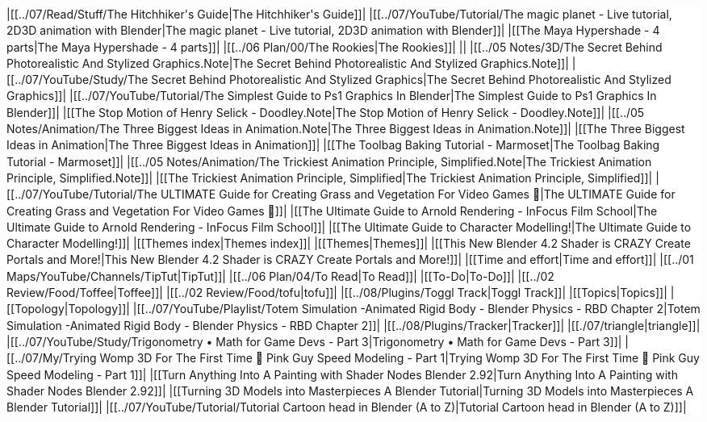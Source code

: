 |[[../07/Read/Stuff/The Hitchhiker's Guide|The Hitchhiker's Guide]]|
|[[../07/YouTube/Tutorial/The magic planet - Live tutorial, 2D3D animation with Blender|The magic planet - Live tutorial, 2D3D animation with Blender]]|
|[[The Maya Hypershade - 4 parts|The Maya Hypershade - 4 parts]]|
|[[../06 Plan/00/The Rookies|The Rookies]]|
||
|[[../05 Notes/3D/The Secret Behind Photorealistic And Stylized Graphics.Note|The Secret Behind Photorealistic And Stylized Graphics.Note]]|
|[[../07/YouTube/Study/The Secret Behind Photorealistic And Stylized Graphics|The Secret Behind Photorealistic And Stylized Graphics]]|
|[[../07/YouTube/Tutorial/The Simplest Guide to Ps1 Graphics In Blender|The Simplest Guide to Ps1 Graphics In Blender]]|
|[[The Stop Motion of Henry Selick - Doodley.Note|The Stop Motion of Henry Selick - Doodley.Note]]|
|[[../05 Notes/Animation/The Three Biggest Ideas in Animation.Note|The Three Biggest Ideas in Animation.Note]]|
|[[The Three Biggest Ideas in Animation|The Three Biggest Ideas in Animation]]|
|[[The Toolbag Baking Tutorial - Marmoset|The Toolbag Baking Tutorial - Marmoset]]|
|[[../05 Notes/Animation/The Trickiest Animation Principle, Simplified.Note|The Trickiest Animation Principle, Simplified.Note]]|
|[[The Trickiest Animation Principle, Simplified|The Trickiest Animation Principle, Simplified]]|
|[[../07/YouTube/Tutorial/The ULTIMATE Guide for Creating Grass and Vegetation For Video Games 🌱|The ULTIMATE Guide for Creating Grass and Vegetation For Video Games 🌱]]|
|[[The Ultimate Guide to Arnold Rendering - InFocus Film School|The Ultimate Guide to Arnold Rendering - InFocus Film School]]|
|[[The Ultimate Guide to Character Modelling!|The Ultimate Guide to Character Modelling!]]|
|[[Themes index|Themes index]]|
|[[Themes|Themes]]|
|[[This New Blender 4.2 Shader is CRAZY Create Portals and More!|This New Blender 4.2 Shader is CRAZY Create Portals and More!]]|
|[[Time and effort|Time and effort]]|
|[[../01 Maps/YouTube/Channels/TipTut|TipTut]]|
|[[../06 Plan/04/To Read|To Read]]|
|[[To-Do|To-Do]]|
|[[../02 Review/Food/Toffee|Toffee]]|
|[[../02 Review/Food/tofu|tofu]]|
|[[../08/Plugins/Toggl Track|Toggl Track]]|
|[[Topics|Topics]]|
|[[Topology|Topology]]|
|[[../07/YouTube/Playlist/Totem Simulation -Animated Rigid Body - Blender Physics - RBD Chapter 2|Totem Simulation -Animated Rigid Body - Blender Physics - RBD Chapter 2]]|
|[[../08/Plugins/Tracker|Tracker]]|
|[[./07/triangle|triangle]]|
|[[../07/YouTube/Study/Trigonometry • Math for Game Devs - Part 3|Trigonometry • Math for Game Devs - Part 3]]|
|[[../07/My/Trying Womp 3D For The First Time 🦩 Pink Guy Speed Modeling - Part 1|Trying Womp 3D For The First Time 🦩 Pink Guy Speed Modeling - Part 1]]|
|[[Turn Anything Into A Painting with Shader Nodes Blender 2.92|Turn Anything Into A Painting with Shader Nodes Blender 2.92]]|
|[[Turning 3D Models into Masterpieces A Blender Tutorial|Turning 3D Models into Masterpieces A Blender Tutorial]]|
|[[../07/YouTube/Tutorial/Tutorial Cartoon head in Blender (A to Z)|Tutorial Cartoon head in Blender (A to Z)]]|